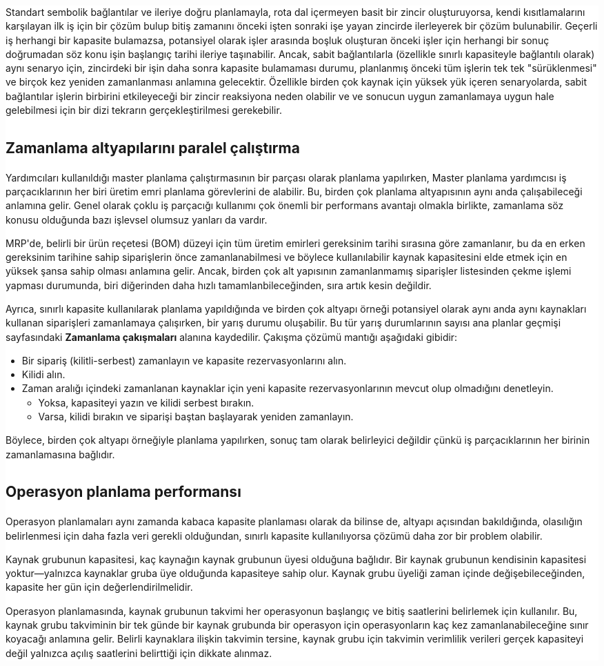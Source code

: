 Standart sembolik bağlantılar ve ileriye doğru planlamayla, rota dal içermeyen basit bir zincir oluşturuyorsa, kendi kısıtlamalarını karşılayan ilk iş için bir çözüm bulup bitiş zamanını önceki işten sonraki işe yayan zincirde ilerleyerek bir çözüm bulunabilir. Geçerli iş herhangi bir kapasite bulamazsa, potansiyel olarak işler arasında boşluk oluşturan önceki işler için herhangi bir sonuç doğrumadan söz konu işin başlangıç tarihi ileriye taşınabilir. Ancak, sabit bağlantılarla (özellikle sınırlı kapasiteyle bağlantılı olarak) aynı senaryo için, zincirdeki bir işin daha sonra kapasite bulamaması durumu, planlanmış önceki tüm işlerin tek tek "sürüklenmesi" ve birçok kez yeniden zamanlanması anlamına gelecektir. Özellikle birden çok kaynak için yüksek yük içeren senaryolarda, sabit bağlantılar işlerin birbirini etkileyeceği bir zincir reaksiyona neden olabilir ve ve sonucun uygun zamanlamaya uygun hale gelebilmesi için bir dizi tekrarın gerçekleştirilmesi gerekebilir.

## <a name="running-scheduling-engines-in-parallel"></a>Zamanlama altyapılarını paralel çalıştırma

Yardımcıları kullanıldığı master planlama çalıştırmasının bir parçası olarak planlama yapılırken, Master planlama yardımcısı iş parçacıklarının her biri üretim emri planlama görevlerini de alabilir. Bu, birden çok planlama altyapısının aynı anda çalışabileceği anlamına gelir. Genel olarak çoklu iş parçacığı kullanımı çok önemli bir performans avantajı olmakla birlikte, zamanlama söz konusu olduğunda bazı işlevsel olumsuz yanları da vardır.

MRP'de, belirli bir ürün reçetesi (BOM) düzeyi için tüm üretim emirleri gereksinim tarihi sırasına göre zamanlanır, bu da en erken gereksinim tarihine sahip siparişlerin önce zamanlanabilmesi ve böylece kullanılabilir kaynak kapasitesini elde etmek için en yüksek şansa sahip olması anlamına gelir. Ancak, birden çok alt yapısının zamanlanmamış siparişler listesinden çekme işlemi yapması durumunda, biri diğerinden daha hızlı tamamlanbileceğinden, sıra artık kesin değildir.

Ayrıca, sınırlı kapasite kullanılarak planlama yapıldığında ve birden çok altyapı örneği potansiyel olarak aynı anda aynı kaynakları kullanan siparişleri zamanlamaya çalışırken, bir yarış durumu oluşabilir. Bu tür yarış durumlarının sayısı ana planlar geçmişi sayfasındaki **Zamanlama çakışmaları** alanına kaydedilir. Çakışma çözümü mantığı aşağıdaki gibidir:

- Bir sipariş (kilitli-serbest) zamanlayın ve kapasite rezervasyonlarını alın.
- Kilidi alın.
- Zaman aralığı içindeki zamanlanan kaynaklar için yeni kapasite rezervasyonlarının mevcut olup olmadığını denetleyin.
  - Yoksa, kapasiteyi yazın ve kilidi serbest bırakın.
  - Varsa, kilidi bırakın ve siparişi baştan başlayarak yeniden zamanlayın.

Böylece, birden çok altyapı örneğiyle planlama yapılırken, sonuç tam olarak belirleyici değildir çünkü iş parçacıklarının her birinin zamanlamasına bağlıdır.

## <a name="operation-scheduling-performance"></a>Operasyon planlama performansı

Operasyon planlamaları aynı zamanda kabaca kapasite planlaması olarak da bilinse de, altyapı açısından bakıldığında, olasılığın belirlenmesi için daha fazla veri gerekli olduğundan, sınırlı kapasite kullanılıyorsa çözümü daha zor bir problem olabilir.

Kaynak grubunun kapasitesi, kaç kaynağın kaynak grubunun üyesi olduğuna bağlıdır. Bir kaynak grubunun kendisinin kapasitesi yoktur&mdash;yalnızca kaynaklar gruba üye olduğunda kapasiteye sahip olur. Kaynak grubu üyeliği zaman içinde değişebileceğinden, kapasite her gün için değerlendirilmelidir.

Operasyon planlamasında, kaynak grubunun takvimi her operasyonun başlangıç ve bitiş saatlerini belirlemek için kullanılır. Bu, kaynak grubu takviminin bir tek günde bir kaynak grubunda bir operasyon için operasyonların kaç kez zamanlanabileceğine sınır koyacağı anlamına gelir. Belirli kaynaklara ilişkin takvimin tersine, kaynak grubu için takvimin verimlilik verileri gerçek kapasiteyi değil yalnızca açılış saatlerini belirttiği için dikkate alınmaz.

